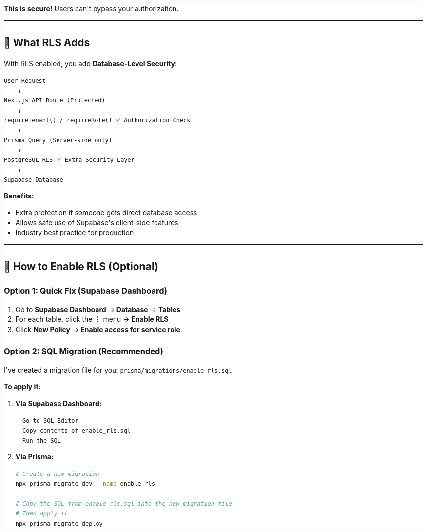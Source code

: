 **This is secure!** Users can't bypass your authorization.

---

## 🔐 What RLS Adds

With RLS enabled, you add **Database-Level Security**:

```
User Request
    ↓
Next.js API Route (Protected)
    ↓
requireTenant() / requireRole() ✅ Authorization Check
    ↓
Prisma Query (Server-side only)
    ↓
PostgreSQL RLS ✅ Extra Security Layer
    ↓
Supabase Database
```

**Benefits:**
- Extra protection if someone gets direct database access
- Allows safe use of Supabase's client-side features
- Industry best practice for production

---

## 🚀 How to Enable RLS (Optional)

### **Option 1: Quick Fix (Supabase Dashboard)**

1. Go to **Supabase Dashboard** → **Database** → **Tables**
2. For each table, click the **⋮** menu → **Enable RLS**
3. Click **New Policy** → **Enable access for service role**

### **Option 2: SQL Migration (Recommended)**

I've created a migration file for you: `prisma/migrations/enable_rls.sql`

**To apply it:**

1. **Via Supabase Dashboard:**
   ```
   - Go to SQL Editor
   - Copy contents of enable_rls.sql
   - Run the SQL
   ```

2. **Via Prisma:**
   ```bash
   # Create a new migration
   npx prisma migrate dev --name enable_rls
   
   # Copy the SQL from enable_rls.sql into the new migration file
   # Then apply it
   npx prisma migrate deploy
   ```
